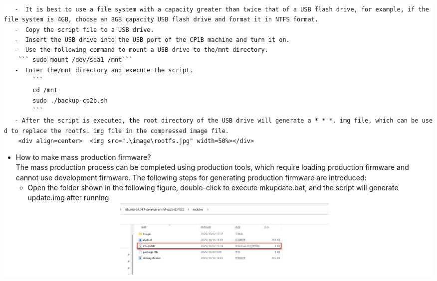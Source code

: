        -  It is best to use a file system with a capacity greater than twice that of a USB flash drive, for example, if the file system is 4GB, choose an 8GB capacity USB flash drive and format it in NTFS format.  
       -  Copy the script file to a USB drive.  
       -  Insert the USB drive into the USB port of the CP1B machine and turn it on.  
       -  Use the following command to mount a USB drive to the/mnt directory.  
        ``` sudo mount /dev/sda1 /mnt```  
       -  Enter the/mnt directory and execute the script.    
            ``` 
            cd /mnt  
            sudo ./backup-cp2b.sh
            ```
       - After the script is executed, the root directory of the USB drive will generate a * * *. img file, which can be used to replace the rootfs. img file in the compressed image file.
        <div align=center>  <img src=".\image\rootfs.jpg" width=50%></div>
  - How to make mass production firmware?  
    The mass production process can be completed using production tools, which require loading production firmware and cannot use development firmware. The following steps for generating production firmware are introduced:  
       - Open the folder shown in the following figure, double-click to execute mkupdate.bat, and the script will generate update.img after running    
    <div align=center>  <img src=".\image\update.jpg" width=50%></div>